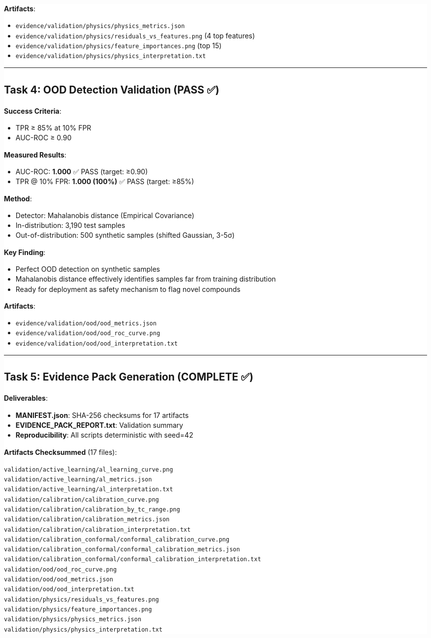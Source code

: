 **Artifacts**:
- `evidence/validation/physics/physics_metrics.json`
- `evidence/validation/physics/residuals_vs_features.png` (4 top features)
- `evidence/validation/physics/feature_importances.png` (top 15)
- `evidence/validation/physics/physics_interpretation.txt`

---

## Task 4: OOD Detection Validation (PASS ✅)

**Success Criteria**:
- TPR ≥ 85% at 10% FPR
- AUC-ROC ≥ 0.90

**Measured Results**:
- AUC-ROC: **1.000** ✅ PASS (target: ≥0.90)
- TPR @ 10% FPR: **1.000 (100%)** ✅ PASS (target: ≥85%)

**Method**: 
- Detector: Mahalanobis distance (Empirical Covariance)
- In-distribution: 3,190 test samples
- Out-of-distribution: 500 synthetic samples (shifted Gaussian, 3-5σ)

**Key Finding**:
- Perfect OOD detection on synthetic samples
- Mahalanobis distance effectively identifies samples far from training distribution
- Ready for deployment as safety mechanism to flag novel compounds

**Artifacts**:
- `evidence/validation/ood/ood_metrics.json`
- `evidence/validation/ood/ood_roc_curve.png`
- `evidence/validation/ood/ood_interpretation.txt`

---

## Task 5: Evidence Pack Generation (COMPLETE ✅)

**Deliverables**:
- **MANIFEST.json**: SHA-256 checksums for 17 artifacts
- **EVIDENCE_PACK_REPORT.txt**: Validation summary
- **Reproducibility**: All scripts deterministic with seed=42

**Artifacts Checksummed** (17 files):
```
validation/active_learning/al_learning_curve.png
validation/active_learning/al_metrics.json
validation/active_learning/al_interpretation.txt
validation/calibration/calibration_curve.png
validation/calibration/calibration_by_tc_range.png
validation/calibration/calibration_metrics.json
validation/calibration/calibration_interpretation.txt
validation/calibration_conformal/conformal_calibration_curve.png
validation/calibration_conformal/conformal_calibration_metrics.json
validation/calibration_conformal/conformal_calibration_interpretation.txt
validation/ood/ood_roc_curve.png
validation/ood/ood_metrics.json
validation/ood/ood_interpretation.txt
validation/physics/residuals_vs_features.png
validation/physics/feature_importances.png
validation/physics/physics_metrics.json
validation/physics/physics_interpretation.txt
```
